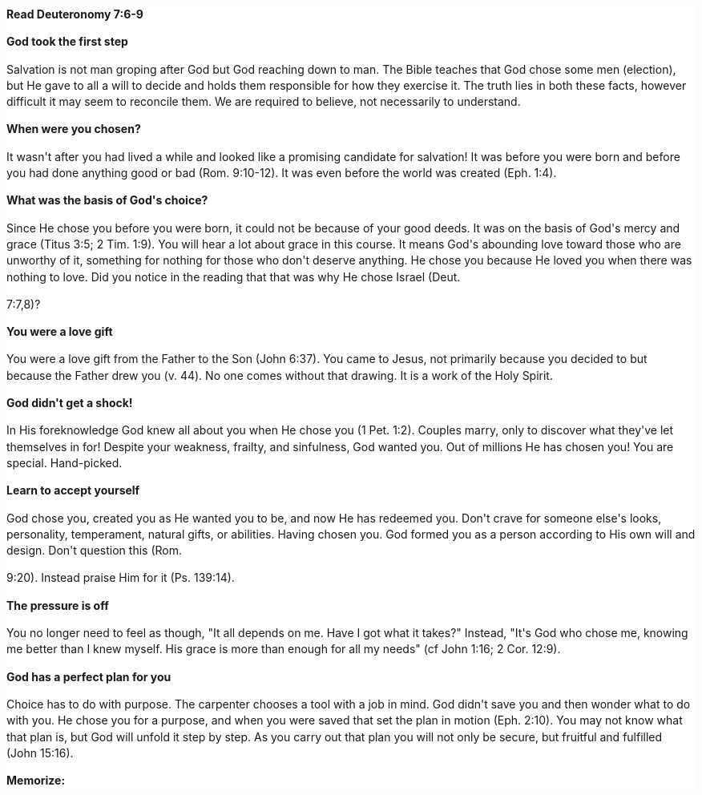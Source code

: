 **Read Deuteronomy 7:6-9**

**God took the first step**

Salvation is not man groping after God but God reaching down to man. The Bible teaches that God chose some men (election), but He gave to all a will to decide and holds them responsible for how they exercise it. The truth lies in both these facts, however difficult it may seem to reconcile them. We are required to believe, not necessarily to understand.

**When were you chosen?**

It wasn't after you had lived a while and looked like a promising candidate for salvation! It was before you were born and before you had done anything good or bad (Rom. 9:10-12). It was even before the world was created (Eph. 1:4).

**What was the basis of God's choice?**

Since He chose you before you were born, it could not be because of your good deeds. It was on the basis of God's mercy and grace (Titus 3:5; 2 Tim. 1:9). You will hear a lot about grace in this course. It means God's abounding love toward those who are unworthy of it, something for nothing for those who don't deserve anything. He chose you because He loved you when there was nothing to love. Did you notice in the reading that that was why He chose Israel (Deut.

7:7,8)?

**You were a love gift**

You were a love gift from the Father to the Son (John 6:37). You came to Jesus, not primarily because you decided to but because the Father drew you (v. 44). No one comes without that drawing. It is a work of the Holy Spirit.

**God didn't get a shock!**

In His foreknowledge God knew all about you when He chose you (1 Pet. 1:2). Couples marry, only to discover what they've let themselves in for! Despite your weakness, frailty, and sinfulness, God wanted you. Out of millions He has chosen you! You are special. Hand-picked.

**Learn to accept yourself**

God chose you, created you as He wanted you to be, and now He has redeemed you. Don't crave for someone else's looks, personality, temperament, natural gifts, or abilities. Having chosen you. God formed you as a person according to His own will and design. Don't question this (Rom.

9:20). Instead praise Him for it (Ps. 139:14).

**The pressure is off**

You no longer need to feel as though, "It all depends on me. Have I got what it takes?" Instead, "It's God who chose me, knowing me better than I knew myself. His grace is more than enough for all my needs" (cf John 1:16; 2 Cor. 12:9).

**God has a perfect plan for you**

Choice has to do with purpose. The carpenter chooses a tool with a job in mind. God didn't save you and then wonder what to do with you. He chose you for a purpose, and when you were saved that set the plan in motion (Eph. 2:10). You may not know what that plan is, but God will unfold it step by step. As you carry out that plan you will not only be secure, but fruitful and fulfilled (John 15:16).

**Memorize:**
